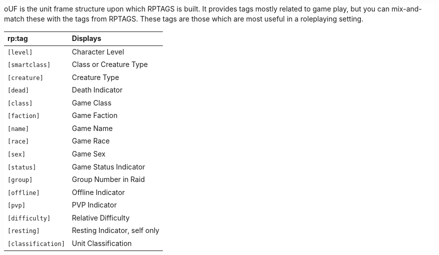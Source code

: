 oUF is the unit frame structure upon which RPTAGS is built. It provides tags mostly related to game play, but you can mix-and-match these with the tags from RPTAGS. These tags are those which are most useful in a roleplaying setting.

| rp:tag | Displays |
| :---------------------- | :-------------------------- |
| `[level]` | Character Level |
| `[smartclass]` | Class or Creature Type |
| `[creature]` | Creature Type |
| `[dead]` | Death Indicator |
| `[class]` | Game Class |
| `[faction]` | Game Faction |
| `[name]` | Game Name |
| `[race]` | Game Race |
| `[sex]` | Game Sex |
| `[status]` | Game Status Indicator |
| `[group]` | Group Number in Raid |
| `[offline]` | Offline Indicator |
| `[pvp]` | PVP Indicator |
| `[difficulty]` | Relative Difficulty |
| `[resting]` | Resting Indicator, self only |
| `[classification]` | Unit Classification |

